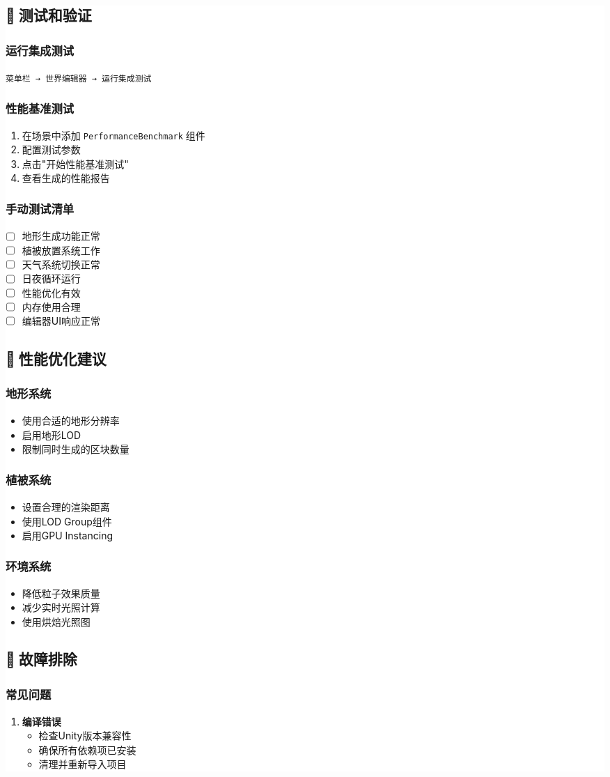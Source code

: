 ## 🧪 测试和验证

### 运行集成测试
```
菜单栏 → 世界编辑器 → 运行集成测试
```

### 性能基准测试
1. 在场景中添加 `PerformanceBenchmark` 组件
2. 配置测试参数
3. 点击"开始性能基准测试"
4. 查看生成的性能报告

### 手动测试清单

- [ ] 地形生成功能正常
- [ ] 植被放置系统工作
- [ ] 天气系统切换正常
- [ ] 日夜循环运行
- [ ] 性能优化有效
- [ ] 内存使用合理
- [ ] 编辑器UI响应正常

## 🔧 性能优化建议

### 地形系统
- 使用合适的地形分辨率
- 启用地形LOD
- 限制同时生成的区块数量

### 植被系统
- 设置合理的渲染距离
- 使用LOD Group组件
- 启用GPU Instancing

### 环境系统
- 降低粒子效果质量
- 减少实时光照计算
- 使用烘焙光照图

## 🐛 故障排除

### 常见问题

1. **编译错误**
   - 检查Unity版本兼容性
   - 确保所有依赖项已安装
   - 清理并重新导入项目
